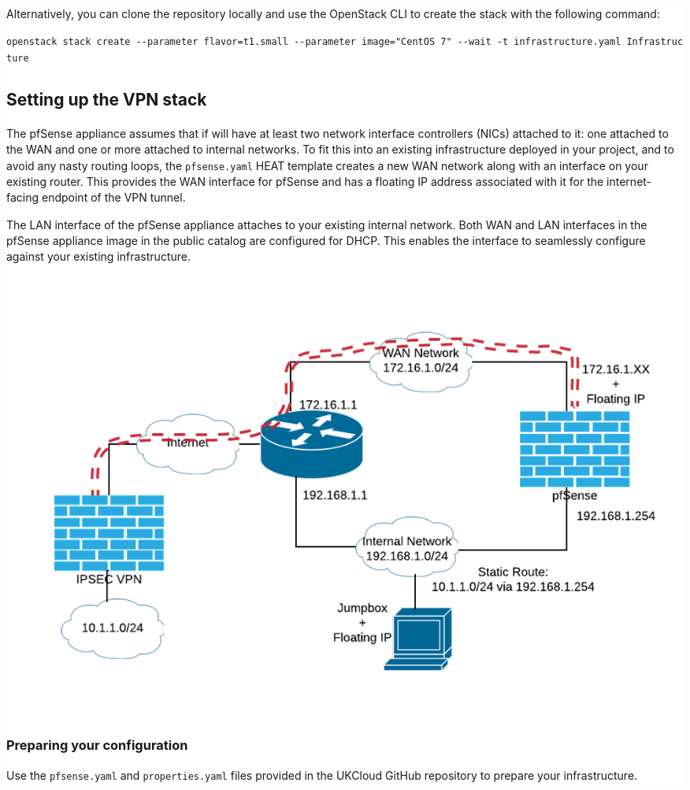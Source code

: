 Alternatively, you can clone the repository locally and use the OpenStack CLI to create the stack with the following command:

`openstack stack create --parameter flavor=t1.small --parameter image="CentOS 7" --wait -t infrastructure.yaml Infrastructure`

## Setting up the VPN stack

The pfSense appliance assumes that if will have at least two network interface controllers (NICs) attached to it: one attached to the WAN and one or more attached to internal networks. To fit this into an existing infrastructure deployed in your project, and to avoid any nasty routing loops, the `pfsense.yaml` HEAT template creates a new WAN network along with an interface on your existing router. This provides the WAN interface for pfSense and has a floating IP address associated with it for the internet-facing endpoint of the VPN tunnel.

The LAN interface of the pfSense appliance attaches to your existing internal network. Both WAN and LAN interfaces in the pfSense appliance image in the public catalog are configured for DHCP. This enables the interface to seamlessly configure against your existing infrastructure.

![Network configuration](images/ostack-vpn-networks.png)

### Preparing your configuration

Use the `pfsense.yaml` and `properties.yaml` files provided in the UKCloud GitHub repository to prepare your infrastructure.
